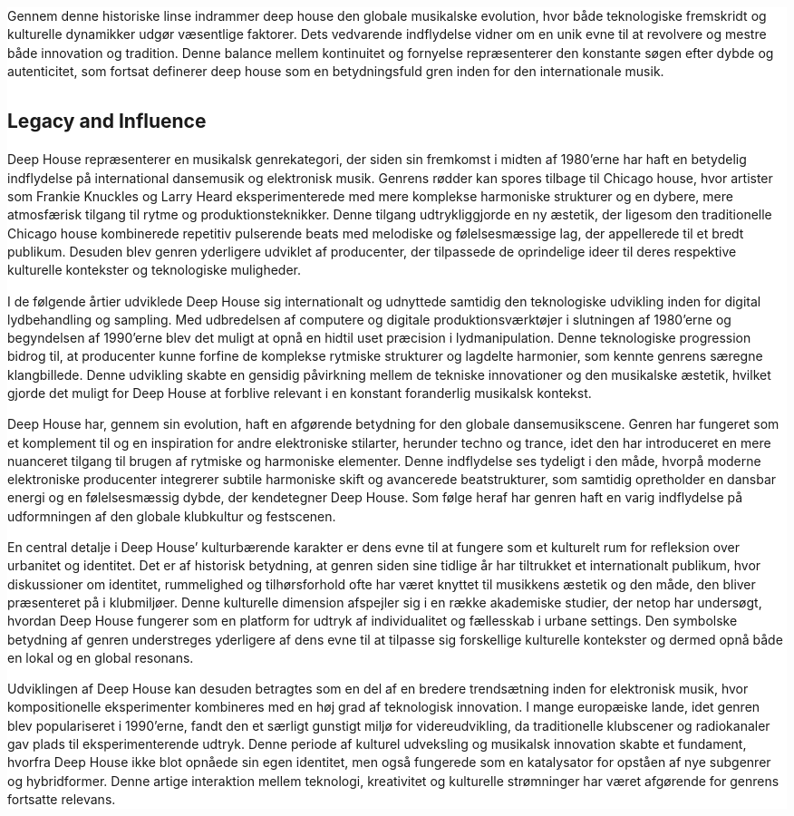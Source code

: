 Gennem denne historiske linse indrammer deep house den globale musikalske evolution, hvor både
teknologiske fremskridt og kulturelle dynamikker udgør væsentlige faktorer. Dets vedvarende
indflydelse vidner om en unik evne til at revolvere og mestre både innovation og tradition. Denne
balance mellem kontinuitet og fornyelse repræsenterer den konstante søgen efter dybde og
autenticitet, som fortsat definerer deep house som en betydningsfuld gren inden for den
internationale musik.

## Legacy and Influence

Deep House repræsenterer en musikalsk genrekategori, der siden sin fremkomst i midten af 1980’erne
har haft en betydelig indflydelse på international dansemusik og elektronisk musik. Genrens rødder
kan spores tilbage til Chicago house, hvor artister som Frankie Knuckles og Larry Heard
eksperimenterede med mere komplekse harmoniske strukturer og en dybere, mere atmosfærisk tilgang til
rytme og produktionsteknikker. Denne tilgang udtryk­liggjorde en ny æstetik, der ligesom den
traditionelle Chicago house kombinerede repetitiv pulserende beats med melodiske og følelsesmæssige
lag, der appellerede til et bredt publikum. Desuden blev genren yderligere udviklet af producenter,
der tilpassede de oprindelige ideer til deres respektive kulturelle kontekster og teknologiske
muligheder.

I de følgende årtier udviklede Deep House sig internationalt og udnyttede samtidig den teknologiske
udvikling inden for digital lydbehandling og sampling. Med udbredelsen af computere og digitale
produktionsværktøjer i slutningen af 1980’erne og begyndelsen af 1990’erne blev det muligt at opnå
en hidtil uset præcision i lydmanipulation. Denne teknologiske progression bidrog til, at
producenter kunne forfine de komplekse rytmiske strukturer og lagdelte harmonier, som kennte genrens
særegne klangbillede. Denne udvikling skabte en gensidig påvirkning mellem de tekniske innovationer
og den musikalske æstetik, hvilket gjorde det muligt for Deep House at forblive relevant i en
konstant foranderlig musikalsk kontekst.

Deep House har, gennem sin evolution, haft en afgørende betydning for den globale dansemusikscene.
Genren har fungeret som et komplement til og en inspiration for andre elektroniske stilarter,
herunder techno og trance, idet den har introduceret en mere nuanceret tilgang til brugen af
rytmiske og harmoniske elementer. Denne indflydelse ses tydeligt i den måde, hvorpå moderne
elektroniske producenter integrerer subtile harmoniske skift og avancerede beatstrukturer, som
samtidig opretholder en dansbar energi og en følelsesmæssig dybde, der kendetegner Deep House. Som
følge heraf har genren haft en varig indflydelse på udformningen af den globale klubkultur og
festscenen.

En central detalje i Deep House’ kulturbærende karakter er dens evne til at fungere som et kulturelt
rum for refleksion over urbanitet og identitet. Det er af historisk betydning, at genren siden sine
tidlige år har tiltrukket et internationalt publikum, hvor diskussioner om identitet, rummelighed og
tilhørsforhold ofte har været knyttet til musikkens æstetik og den måde, den bliver præsenteret på i
klubmiljøer. Denne kulturelle dimension afspejler sig i en række akademiske studier, der netop har
undersøgt, hvordan Deep House fungerer som en platform for udtryk af individualitet og fællesskab i
urbane settings. Den symbolske betydning af genren understreges yderligere af dens evne til at
tilpasse sig forskellige kulturelle kontekster og dermed opnå både en lokal og en global resonans.

Udviklingen af Deep House kan desuden betragtes som en del af en bredere trendsætning inden for
elektronisk musik, hvor kompositionelle eksperimenter kombineres med en høj grad af teknologisk
innovation. I mange europæiske lande, idet genren blev populariseret i 1990’erne, fandt den et
særligt gunstigt miljø for videreudvikling, da traditionelle klubscener og radiokanaler gav plads
til eksperimenterende udtryk. Denne periode af kulturel udveksling og musikalsk innovation skabte et
fundament, hvorfra Deep House ikke blot opnåede sin egen identitet, men også fungerede som en
katalysator for opståen af nye subgenrer og hybridformer. Denne artige interaktion mellem teknologi,
kreativitet og kulturelle strømninger har været afgørende for genrens fortsatte relevans.
